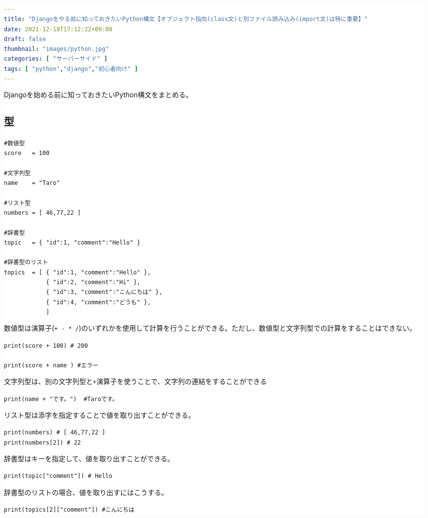 ```yaml
---
title: "Djangoをやる前に知っておきたいPython構文【オブジェクト指向(class文)と別ファイル読み込み(import文)は特に重要】"
date: 2021-12-19T17:12:22+09:00
draft: false
thumbnail: "images/python.jpg"
categories: [ "サーバーサイド" ]
tags: [ "python","django","初心者向け" ]
---
```


Djangoを始める前に知っておきたいPython構文をまとめる。



## 型

    #数値型
    score   = 100

    #文字列型
    name    = "Taro"

    #リスト型
    numbers = [ 46,77,22 ]

    #辞書型
    topic   = { "id":1, "comment":"Hello" }

    #辞書型のリスト
    topics  = [ { "id":1, "comment":"Hello" },
                { "id":2, "comment":"Hi" },
                { "id":3, "comment":"こんにちは" },
                { "id":4, "comment":"どうも" },
                ]


数値型は演算子(` + - * / `)のいずれかを使用して計算を行うことができる。ただし、数値型と文字列型での計算をすることはできない。

    print(score + 100) # 200

    print(score + name ) #エラー

文字列型は、別の文字列型と`+`演算子を使うことで、文字列の連結をすることができる

    print(name + "です。")  #Taroです。

リスト型は添字を指定することで値を取り出すことができる。

    print(numbers) # [ 46,77,22 ]
    print(numbers[2]) # 22

辞書型はキーを指定して、値を取り出すことができる。

    print(topic["comment"]) # Hello

辞書型のリストの場合、値を取り出すにはこうする。

    print(topics[2]["comment"]) #こんにちは
